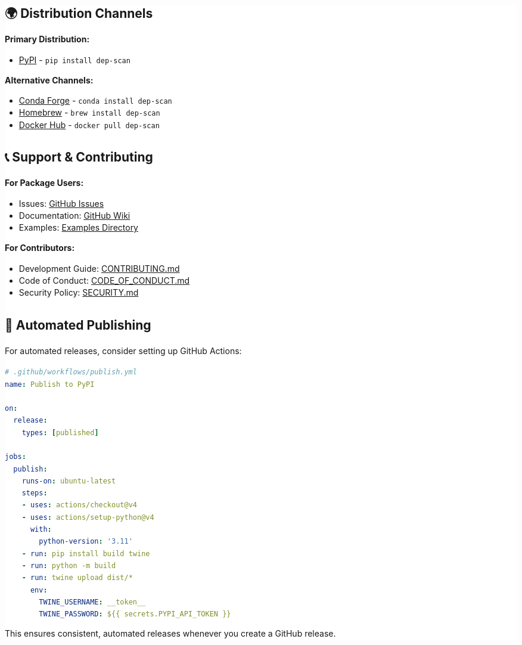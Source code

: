 ## 🌍 Distribution Channels

**Primary Distribution:**
- [PyPI](https://pypi.org/project/dep-scan/) - `pip install dep-scan`

**Alternative Channels:**
- [Conda Forge](https://conda-forge.org/) - `conda install dep-scan`
- [Homebrew](https://brew.sh/) - `brew install dep-scan`
- [Docker Hub](https://hub.docker.com/) - `docker pull dep-scan`

## 📞 Support & Contributing

**For Package Users:**
- Issues: [GitHub Issues](https://github.com/therickybobbeh/dep-scanner/issues)
- Documentation: [GitHub Wiki](https://github.com/therickybobbeh/dep-scanner/wiki)
- Examples: [Examples Directory](https://github.com/therickybobbeh/dep-scanner/tree/main/examples)

**For Contributors:**
- Development Guide: [CONTRIBUTING.md](../../CONTRIBUTING.md)
- Code of Conduct: [CODE_OF_CONDUCT.md](../../CODE_OF_CONDUCT.md)
- Security Policy: [SECURITY.md](../../SECURITY.md)

## 🔄 Automated Publishing

For automated releases, consider setting up GitHub Actions:

```yaml
# .github/workflows/publish.yml
name: Publish to PyPI

on:
  release:
    types: [published]

jobs:
  publish:
    runs-on: ubuntu-latest
    steps:
    - uses: actions/checkout@v4
    - uses: actions/setup-python@v4
      with:
        python-version: '3.11'
    - run: pip install build twine
    - run: python -m build
    - run: twine upload dist/*
      env:
        TWINE_USERNAME: __token__
        TWINE_PASSWORD: ${{ secrets.PYPI_API_TOKEN }}
```

This ensures consistent, automated releases whenever you create a GitHub release.